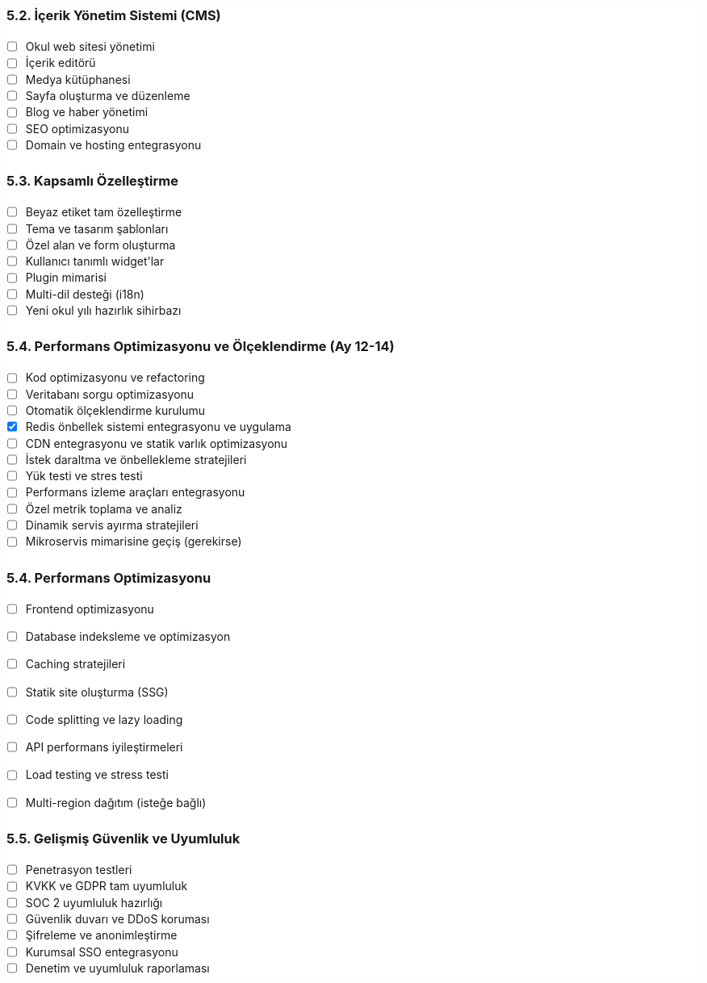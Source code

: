 ### 5.2. İçerik Yönetim Sistemi (CMS)
- [ ] Okul web sitesi yönetimi
- [ ] İçerik editörü
- [ ] Medya kütüphanesi
- [ ] Sayfa oluşturma ve düzenleme
- [ ] Blog ve haber yönetimi
- [ ] SEO optimizasyonu
- [ ] Domain ve hosting entegrasyonu

### 5.3. Kapsamlı Özelleştirme
- [ ] Beyaz etiket tam özelleştirme
- [ ] Tema ve tasarım şablonları
- [ ] Özel alan ve form oluşturma
- [ ] Kullanıcı tanımlı widget'lar
- [ ] Plugin mimarisi
- [ ] Multi-dil desteği (i18n)
- [ ] Yeni okul yılı hazırlık sihirbazı

### 5.4. Performans Optimizasyonu ve Ölçeklendirme (Ay 12-14)
- [ ] Kod optimizasyonu ve refactoring
- [ ] Veritabanı sorgu optimizasyonu
- [ ] Otomatik ölçeklendirme kurulumu
- [x] Redis önbellek sistemi entegrasyonu ve uygulama
- [ ] CDN entegrasyonu ve statik varlık optimizasyonu
- [ ] İstek daraltma ve önbellekleme stratejileri
- [ ] Yük testi ve stres testi
- [ ] Performans izleme araçları entegrasyonu
- [ ] Özel metrik toplama ve analiz
- [ ] Dinamik servis ayırma stratejileri
- [ ] Mikroservis mimarisine geçiş (gerekirse)
### 5.4. Performans Optimizasyonu
- [ ] Frontend optimizasyonu
- [ ] Database indeksleme ve optimizasyon
- [ ] Caching stratejileri
- [ ] Statik site oluşturma (SSG)
- [ ] Code splitting ve lazy loading
- [ ] API performans iyileştirmeleri
- [ ] Load testing ve stress testi
- [ ] Multi-region dağıtım (isteğe bağlı)


### 5.5. Gelişmiş Güvenlik ve Uyumluluk
- [ ] Penetrasyon testleri
- [ ] KVKK ve GDPR tam uyumluluk
- [ ] SOC 2 uyumluluk hazırlığı
- [ ] Güvenlik duvarı ve DDoS koruması
- [ ] Şifreleme ve anonimleştirme
- [ ] Kurumsal SSO entegrasyonu
- [ ] Denetim ve uyumluluk raporlaması
